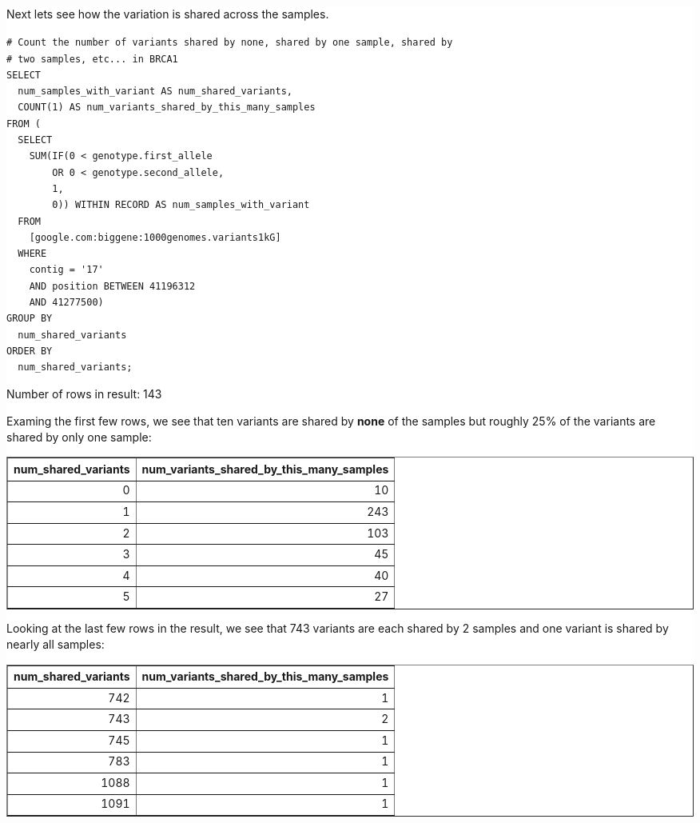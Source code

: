 Next lets see how the variation is shared across the samples. 

```
# Count the number of variants shared by none, shared by one sample, shared by 
# two samples, etc... in BRCA1
SELECT
  num_samples_with_variant AS num_shared_variants,
  COUNT(1) AS num_variants_shared_by_this_many_samples
FROM (
  SELECT
    SUM(IF(0 < genotype.first_allele
        OR 0 < genotype.second_allele,
        1,
        0)) WITHIN RECORD AS num_samples_with_variant
  FROM
    [google.com:biggene:1000genomes.variants1kG]
  WHERE
    contig = '17'
    AND position BETWEEN 41196312
    AND 41277500)
GROUP BY
  num_shared_variants
ORDER BY
  num_shared_variants;
```

Number of rows in result: 143 

Examing the first few rows, we see that ten variants are shared by **none** of the samples but roughly 25% of the variants are shared by only one sample:


<TABLE border=1>
<TR> <TH> num_shared_variants </TH> <TH> num_variants_shared_by_this_many_samples </TH>  </TR>
  <TR> <TD align="right">   0 </TD> <TD align="right">  10 </TD> </TR>
  <TR> <TD align="right">   1 </TD> <TD align="right"> 243 </TD> </TR>
  <TR> <TD align="right">   2 </TD> <TD align="right"> 103 </TD> </TR>
  <TR> <TD align="right">   3 </TD> <TD align="right">  45 </TD> </TR>
  <TR> <TD align="right">   4 </TD> <TD align="right">  40 </TD> </TR>
  <TR> <TD align="right">   5 </TD> <TD align="right">  27 </TD> </TR>
   </TABLE>

Looking at the last few rows in the result, we see that 743 variants are each shared by 2 samples and one variant is shared by nearly all samples:


<TABLE border=1>
<TR> <TH> num_shared_variants </TH> <TH> num_variants_shared_by_this_many_samples </TH>  </TR>
  <TR> <TD align="right"> 742 </TD> <TD align="right">   1 </TD> </TR>
  <TR> <TD align="right"> 743 </TD> <TD align="right">   2 </TD> </TR>
  <TR> <TD align="right"> 745 </TD> <TD align="right">   1 </TD> </TR>
  <TR> <TD align="right"> 783 </TD> <TD align="right">   1 </TD> </TR>
  <TR> <TD align="right"> 1088 </TD> <TD align="right">   1 </TD> </TR>
  <TR> <TD align="right"> 1091 </TD> <TD align="right">   1 </TD> </TR>
   </TABLE>
